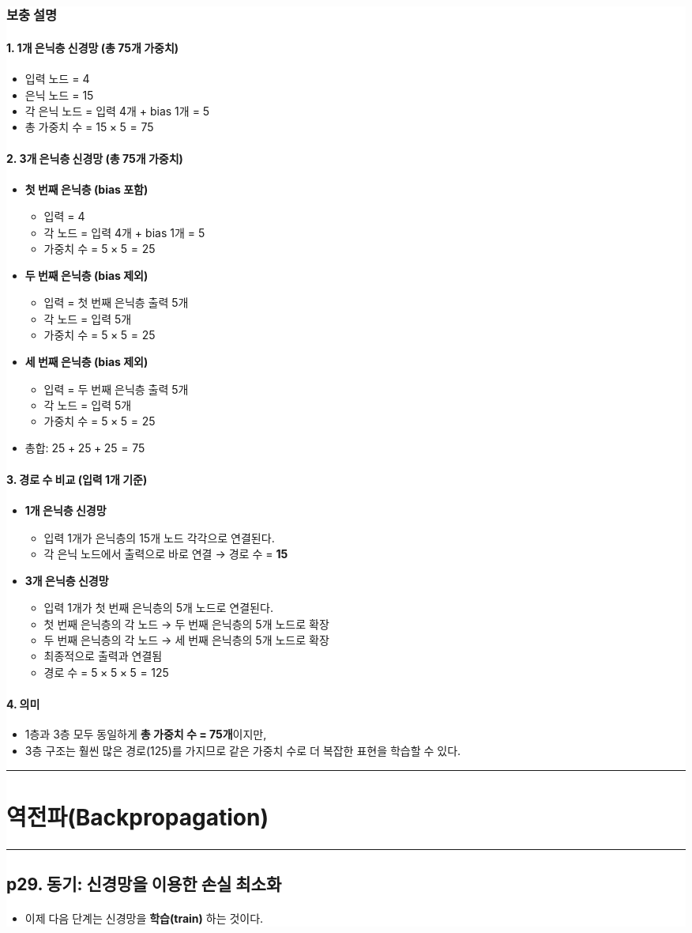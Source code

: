 ### 보충 설명  

#### 1. **1개 은닉층 신경망 (총 75개 가중치)**  
- 입력 노드 = 4  
- 은닉 노드 = 15  
- 각 은닉 노드 = 입력 4개 + bias 1개 = 5  
- 총 가중치 수 = $15 \times 5 = 75$  

#### 2. **3개 은닉층 신경망 (총 75개 가중치)**  
- **첫 번째 은닉층 (bias 포함)**  
   - 입력 = 4  
   - 각 노드 = 입력 4개 + bias 1개 = 5  
   - 가중치 수 = $5 \times 5 = 25$  

- **두 번째 은닉층 (bias 제외)**  
   - 입력 = 첫 번째 은닉층 출력 5개  
   - 각 노드 = 입력 5개  
   - 가중치 수 = $5 \times 5 = 25$  

- **세 번째 은닉층 (bias 제외)**  
   - 입력 = 두 번째 은닉층 출력 5개  
   - 각 노드 = 입력 5개  
   - 가중치 수 = $5 \times 5 = 25$  

- 총합: $25 + 25 + 25 = 75$  

#### 3. **경로 수 비교 (입력 1개 기준)**  
- **1개 은닉층 신경망**  
  - 입력 1개가 은닉층의 15개 노드 각각으로 연결된다.  
  - 각 은닉 노드에서 출력으로 바로 연결 → 경로 수 = **15**  

- **3개 은닉층 신경망**  
  - 입력 1개가 첫 번째 은닉층의 5개 노드로 연결된다.  
  - 첫 번째 은닉층의 각 노드 → 두 번째 은닉층의 5개 노드로 확장  
  - 두 번째 은닉층의 각 노드 → 세 번째 은닉층의 5개 노드로 확장  
  - 최종적으로 출력과 연결됨  
  - 경로 수 = $5 \times 5 \times 5 = 125$  

#### 4. **의미**  
- 1층과 3층 모두 동일하게 **총 가중치 수 = 75개**이지만,  
- 3층 구조는 훨씬 많은 경로(125)를 가지므로 같은 가중치 수로 더 복잡한 표현을 학습할 수 있다.  

---

# 역전파(Backpropagation)

---

## p29. 동기: 신경망을 이용한 손실 최소화  

- 이제 다음 단계는 신경망을 **학습(train)** 하는 것이다.  
